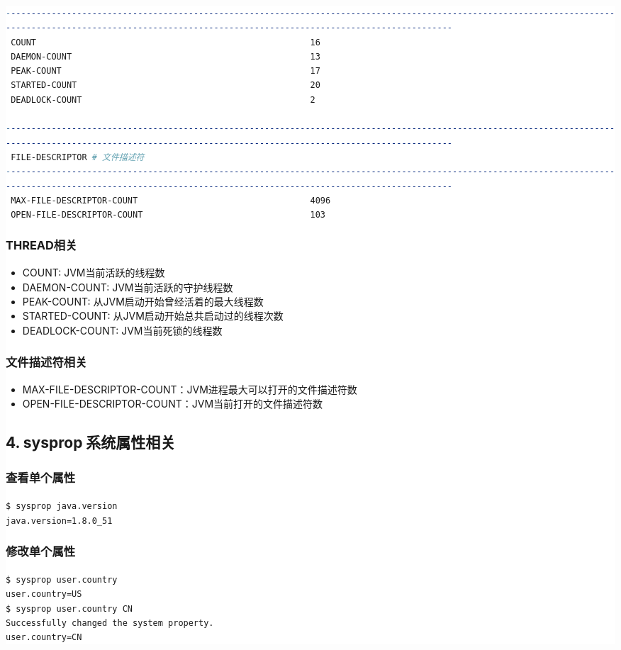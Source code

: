 ```makefile
----------------------------------------------------------------------------------------------------------------------------------------------------------------------------------------------------------------
 COUNT                                                      16
 DAEMON-COUNT                                               13
 PEAK-COUNT                                                 17
 STARTED-COUNT                                              20
 DEADLOCK-COUNT                                             2

----------------------------------------------------------------------------------------------------------------------------------------------------------------------------------------------------------------
 FILE-DESCRIPTOR # 文件描述符
----------------------------------------------------------------------------------------------------------------------------------------------------------------------------------------------------------------
 MAX-FILE-DESCRIPTOR-COUNT                                  4096
 OPEN-FILE-DESCRIPTOR-COUNT                                 103

```

### THREAD相关

- COUNT: JVM当前活跃的线程数
- DAEMON-COUNT: JVM当前活跃的守护线程数
- PEAK-COUNT: 从JVM启动开始曾经活着的最大线程数
- STARTED-COUNT: 从JVM启动开始总共启动过的线程次数
- DEADLOCK-COUNT: JVM当前死锁的线程数

### 文件描述符相关

- MAX-FILE-DESCRIPTOR-COUNT：JVM进程最大可以打开的文件描述符数
- OPEN-FILE-DESCRIPTOR-COUNT：JVM当前打开的文件描述符数

## 4. sysprop 系统属性相关

### 查看单个属性

```shell
$ sysprop java.version
java.version=1.8.0_51
```

### 修改单个属性

```shell
$ sysprop user.country
user.country=US
$ sysprop user.country CN
Successfully changed the system property.
user.country=CN
```
